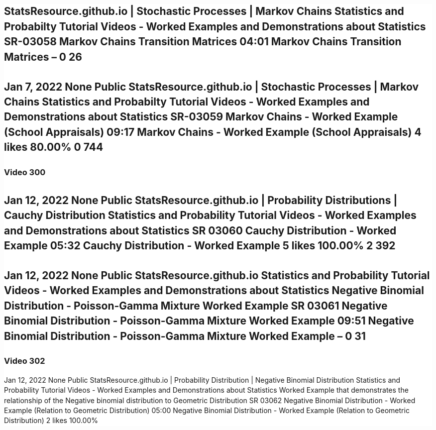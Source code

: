 StatsResource.github.io | Stochastic Processes | Markov Chains Statistics and Probabilty Tutorial Videos - Worked Examples and Demonstrations about Statistics SR-03058
Markov Chains Transition Matrices
04:01
 Markov Chains Transition Matrices
–
0
26
------------------------------------------------------------------------------
Jan 7, 2022
None
Public
StatsResource.github.io | Stochastic Processes | Markov Chains Statistics and Probabilty Tutorial Videos - Worked Examples and Demonstrations about Statistics SR-03059
Markov Chains - Worked Example (School Appraisals)
09:17
 Markov Chains  - Worked Example (School Appraisals)
4 likes
80.00%
0
744
------------------------------------------------------------------------------
### Video 300
Jan 12, 2022
None
Public
StatsResource.github.io | Probability Distributions | Cauchy Distribution Statistics and Probability Tutorial Videos - Worked Examples and Demonstrations about Statistics SR 03060
Cauchy Distribution - Worked Example
05:32
 Cauchy Distribution - Worked Example
5 likes
100.00%
2
392
------------------------------------------------------------------------------
Jan 12, 2022
None
Public
StatsResource.github.io Statistics and Probability Tutorial Videos - Worked Examples and Demonstrations about Statistics Negative Binomial Distribution - Poisson-Gamma Mixture Worked Example SR 03061
Negative Binomial Distribution - Poisson-Gamma Mixture Worked Example
09:51
 Negative Binomial Distribution - Poisson-Gamma Mixture Worked Example
–
0
31
------------------------------------------------------------------------------
### Video 302
Jan 12, 2022
None
Public
StatsResource.github.io | Probability Distribution | Negative Binomial Distribution Statistics and Probability Tutorial Videos - Worked Examples and Demonstrations about Statistics Worked Example that demonstrates the relationship of the Negative binomial distribution to Geometric Distribution SR 03062
Negative Binomial Distribution - Worked Example (Relation to Geometric Distribution)
05:00
 Negative Binomial Distribution - Worked Example (Relation to Geometric Distribution)
2 likes
100.00%